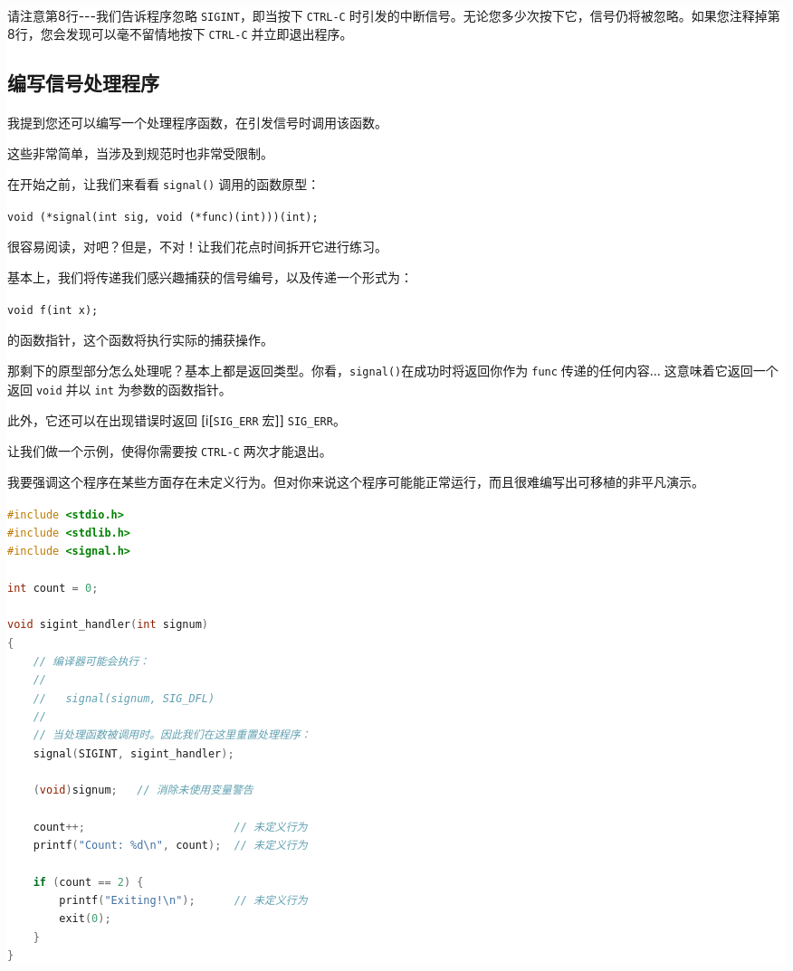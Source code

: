 请注意第8行---我们告诉程序忽略 `SIGINT`，即当按下 `CTRL-C` 时引发的中断信号。无论您多少次按下它，信号仍将被忽略。如果您注释掉第8行，您会发现可以毫不留情地按下 `CTRL-C` 并立即退出程序。

## 编写信号处理程序

我提到您还可以编写一个处理程序函数，在引发信号时调用该函数。

这些非常简单，当涉及到规范时也非常受限制。

在开始之前，让我们来看看 `signal()` 调用的函数原型：

``` {.c}
void (*signal(int sig, void (*func)(int)))(int);
```

很容易阅读，对吧？但是，不对！让我们花点时间拆开它进行练习。

基本上，我们将传递我们感兴趣捕获的信号编号，以及传递一个形式为：

``` {.c}
void f(int x);
```

的函数指针，这个函数将执行实际的捕获操作。

那剩下的原型部分怎么处理呢？基本上都是返回类型。你看，`signal()`在成功时将返回你作为 `func` 传递的任何内容... 这意味着它返回一个返回 `void` 并以 `int` 为参数的函数指针。

此外，它还可以在出现错误时返回 [i[`SIG_ERR` 宏]] `SIG_ERR`。

让我们做一个示例，使得你需要按 `CTRL-C` 两次才能退出。

我要强调这个程序在某些方面存在未定义行为。但对你来说这个程序可能能正常运行，而且很难编写出可移植的非平凡演示。

``` {.c .numberLines}
#include <stdio.h>
#include <stdlib.h>
#include <signal.h>

int count = 0;

void sigint_handler(int signum)
{
    // 编译器可能会执行：
    //
    //   signal(signum, SIG_DFL)
    //
    // 当处理函数被调用时。因此我们在这里重置处理程序：
    signal(SIGINT, sigint_handler);

    (void)signum;   // 消除未使用变量警告

    count++;                       // 未定义行为
    printf("Count: %d\n", count);  // 未定义行为

    if (count == 2) {
        printf("Exiting!\n");      // 未定义行为
        exit(0);
    }
}
```
